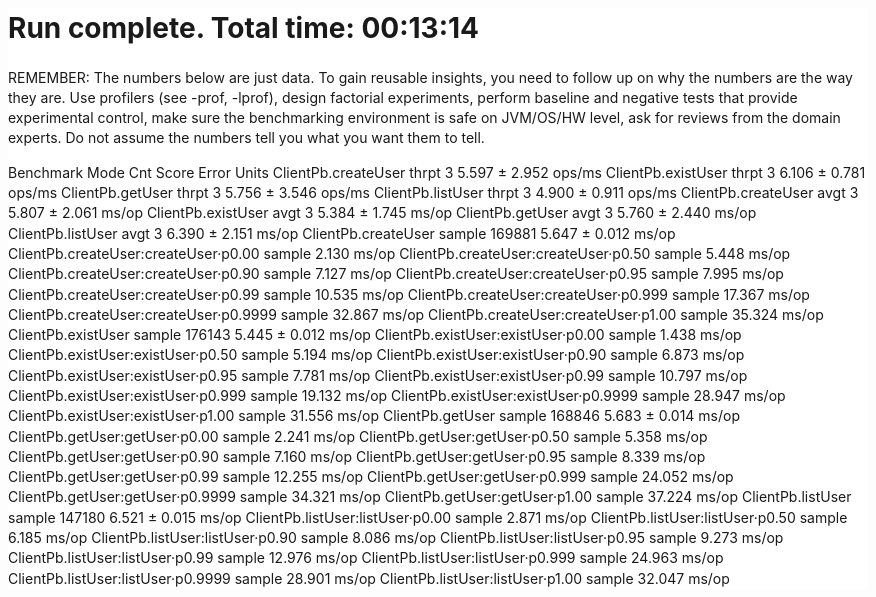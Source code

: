 
# Run complete. Total time: 00:13:14

REMEMBER: The numbers below are just data. To gain reusable insights, you need to follow up on
why the numbers are the way they are. Use profilers (see -prof, -lprof), design factorial
experiments, perform baseline and negative tests that provide experimental control, make sure
the benchmarking environment is safe on JVM/OS/HW level, ask for reviews from the domain experts.
Do not assume the numbers tell you what you want them to tell.

Benchmark                                 Mode     Cnt   Score   Error   Units
ClientPb.createUser                      thrpt       3   5.597 ± 2.952  ops/ms
ClientPb.existUser                       thrpt       3   6.106 ± 0.781  ops/ms
ClientPb.getUser                         thrpt       3   5.756 ± 3.546  ops/ms
ClientPb.listUser                        thrpt       3   4.900 ± 0.911  ops/ms
ClientPb.createUser                       avgt       3   5.807 ± 2.061   ms/op
ClientPb.existUser                        avgt       3   5.384 ± 1.745   ms/op
ClientPb.getUser                          avgt       3   5.760 ± 2.440   ms/op
ClientPb.listUser                         avgt       3   6.390 ± 2.151   ms/op
ClientPb.createUser                     sample  169881   5.647 ± 0.012   ms/op
ClientPb.createUser:createUser·p0.00    sample           2.130           ms/op
ClientPb.createUser:createUser·p0.50    sample           5.448           ms/op
ClientPb.createUser:createUser·p0.90    sample           7.127           ms/op
ClientPb.createUser:createUser·p0.95    sample           7.995           ms/op
ClientPb.createUser:createUser·p0.99    sample          10.535           ms/op
ClientPb.createUser:createUser·p0.999   sample          17.367           ms/op
ClientPb.createUser:createUser·p0.9999  sample          32.867           ms/op
ClientPb.createUser:createUser·p1.00    sample          35.324           ms/op
ClientPb.existUser                      sample  176143   5.445 ± 0.012   ms/op
ClientPb.existUser:existUser·p0.00      sample           1.438           ms/op
ClientPb.existUser:existUser·p0.50      sample           5.194           ms/op
ClientPb.existUser:existUser·p0.90      sample           6.873           ms/op
ClientPb.existUser:existUser·p0.95      sample           7.781           ms/op
ClientPb.existUser:existUser·p0.99      sample          10.797           ms/op
ClientPb.existUser:existUser·p0.999     sample          19.132           ms/op
ClientPb.existUser:existUser·p0.9999    sample          28.947           ms/op
ClientPb.existUser:existUser·p1.00      sample          31.556           ms/op
ClientPb.getUser                        sample  168846   5.683 ± 0.014   ms/op
ClientPb.getUser:getUser·p0.00          sample           2.241           ms/op
ClientPb.getUser:getUser·p0.50          sample           5.358           ms/op
ClientPb.getUser:getUser·p0.90          sample           7.160           ms/op
ClientPb.getUser:getUser·p0.95          sample           8.339           ms/op
ClientPb.getUser:getUser·p0.99          sample          12.255           ms/op
ClientPb.getUser:getUser·p0.999         sample          24.052           ms/op
ClientPb.getUser:getUser·p0.9999        sample          34.321           ms/op
ClientPb.getUser:getUser·p1.00          sample          37.224           ms/op
ClientPb.listUser                       sample  147180   6.521 ± 0.015   ms/op
ClientPb.listUser:listUser·p0.00        sample           2.871           ms/op
ClientPb.listUser:listUser·p0.50        sample           6.185           ms/op
ClientPb.listUser:listUser·p0.90        sample           8.086           ms/op
ClientPb.listUser:listUser·p0.95        sample           9.273           ms/op
ClientPb.listUser:listUser·p0.99        sample          12.976           ms/op
ClientPb.listUser:listUser·p0.999       sample          24.963           ms/op
ClientPb.listUser:listUser·p0.9999      sample          28.901           ms/op
ClientPb.listUser:listUser·p1.00        sample          32.047           ms/op
